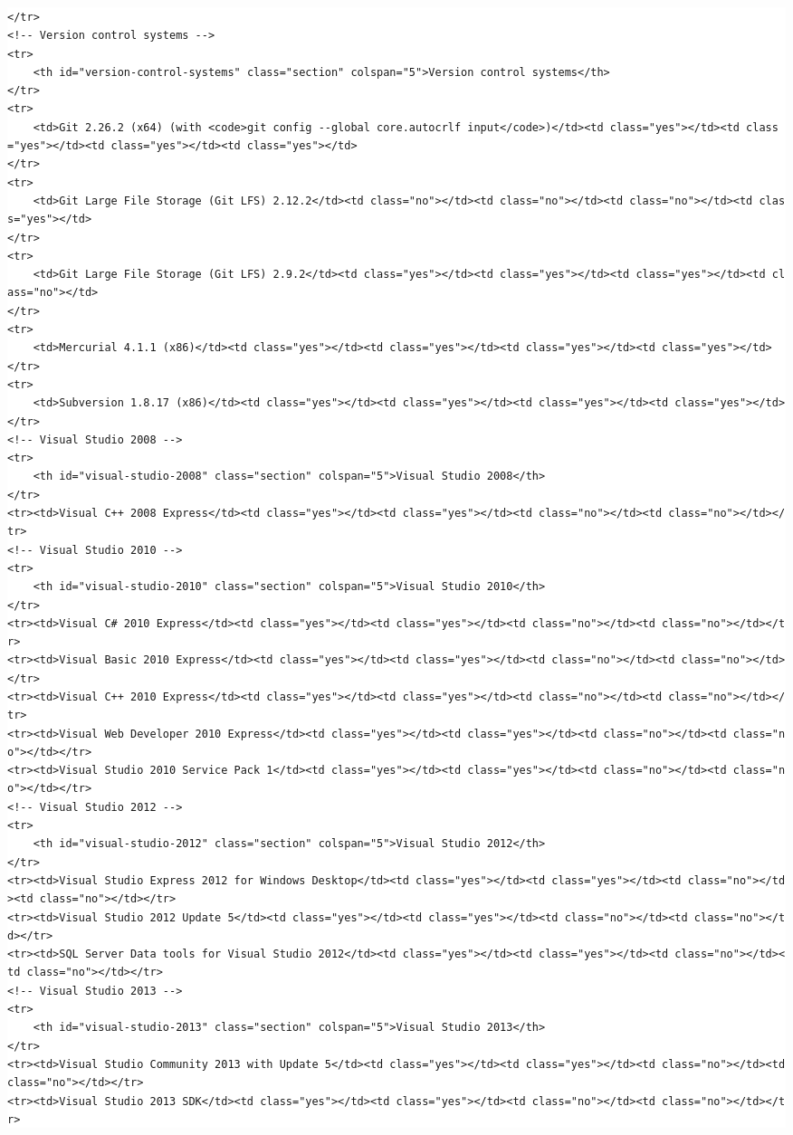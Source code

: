     </tr>
    <!-- Version control systems -->
    <tr>
        <th id="version-control-systems" class="section" colspan="5">Version control systems</th>
    </tr>
    <tr>
        <td>Git 2.26.2 (x64) (with <code>git config --global core.autocrlf input</code>)</td><td class="yes"></td><td class="yes"></td><td class="yes"></td><td class="yes"></td>
    </tr>
    <tr>
        <td>Git Large File Storage (Git LFS) 2.12.2</td><td class="no"></td><td class="no"></td><td class="no"></td><td class="yes"></td>
    </tr>
    <tr>
        <td>Git Large File Storage (Git LFS) 2.9.2</td><td class="yes"></td><td class="yes"></td><td class="yes"></td><td class="no"></td>
    </tr>
    <tr>
        <td>Mercurial 4.1.1 (x86)</td><td class="yes"></td><td class="yes"></td><td class="yes"></td><td class="yes"></td>
    </tr>
    <tr>
        <td>Subversion 1.8.17 (x86)</td><td class="yes"></td><td class="yes"></td><td class="yes"></td><td class="yes"></td>
    </tr>
    <!-- Visual Studio 2008 -->
    <tr>
        <th id="visual-studio-2008" class="section" colspan="5">Visual Studio 2008</th>
    </tr>
    <tr><td>Visual C++ 2008 Express</td><td class="yes"></td><td class="yes"></td><td class="no"></td><td class="no"></td></tr>
    <!-- Visual Studio 2010 -->
    <tr>
        <th id="visual-studio-2010" class="section" colspan="5">Visual Studio 2010</th>
    </tr>
    <tr><td>Visual C# 2010 Express</td><td class="yes"></td><td class="yes"></td><td class="no"></td><td class="no"></td></tr>
    <tr><td>Visual Basic 2010 Express</td><td class="yes"></td><td class="yes"></td><td class="no"></td><td class="no"></td></tr>
    <tr><td>Visual C++ 2010 Express</td><td class="yes"></td><td class="yes"></td><td class="no"></td><td class="no"></td></tr>
    <tr><td>Visual Web Developer 2010 Express</td><td class="yes"></td><td class="yes"></td><td class="no"></td><td class="no"></td></tr>
    <tr><td>Visual Studio 2010 Service Pack 1</td><td class="yes"></td><td class="yes"></td><td class="no"></td><td class="no"></td></tr>
    <!-- Visual Studio 2012 -->
    <tr>
        <th id="visual-studio-2012" class="section" colspan="5">Visual Studio 2012</th>
    </tr>
    <tr><td>Visual Studio Express 2012 for Windows Desktop</td><td class="yes"></td><td class="yes"></td><td class="no"></td><td class="no"></td></tr>
    <tr><td>Visual Studio 2012 Update 5</td><td class="yes"></td><td class="yes"></td><td class="no"></td><td class="no"></td></tr>
    <tr><td>SQL Server Data tools for Visual Studio 2012</td><td class="yes"></td><td class="yes"></td><td class="no"></td><td class="no"></td></tr>
    <!-- Visual Studio 2013 -->
    <tr>
        <th id="visual-studio-2013" class="section" colspan="5">Visual Studio 2013</th>
    </tr>
    <tr><td>Visual Studio Community 2013 with Update 5</td><td class="yes"></td><td class="yes"></td><td class="no"></td><td class="no"></td></tr>
    <tr><td>Visual Studio 2013 SDK</td><td class="yes"></td><td class="yes"></td><td class="no"></td><td class="no"></td></tr>